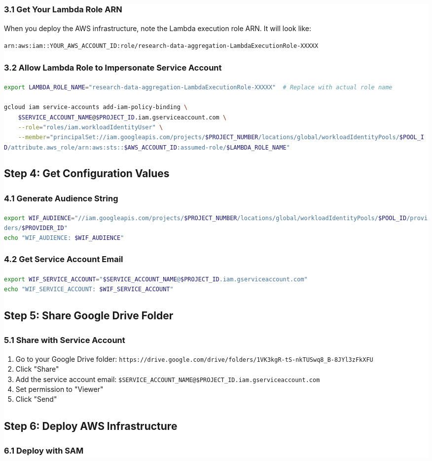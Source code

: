 ### 3.1 Get Your Lambda Role ARN

When you deploy the AWS infrastructure, note the Lambda execution role ARN. It will look like:
```
arn:aws:iam::YOUR_AWS_ACCOUNT_ID:role/research-data-aggregation-LambdaExecutionRole-XXXXX
```

### 3.2 Allow Lambda Role to Impersonate Service Account

```bash
export LAMBDA_ROLE_NAME="research-data-aggregation-LambdaExecutionRole-XXXXX"  # Replace with actual role name

gcloud iam service-accounts add-iam-policy-binding \
    $SERVICE_ACCOUNT_NAME@$PROJECT_ID.iam.gserviceaccount.com \
    --role="roles/iam.workloadIdentityUser" \
    --member="principalSet://iam.googleapis.com/projects/$PROJECT_NUMBER/locations/global/workloadIdentityPools/$POOL_ID/attribute.aws_role/arn:aws:sts::$AWS_ACCOUNT_ID:assumed-role/$LAMBDA_ROLE_NAME"
```

## Step 4: Get Configuration Values

### 4.1 Generate Audience String

```bash
export WIF_AUDIENCE="//iam.googleapis.com/projects/$PROJECT_NUMBER/locations/global/workloadIdentityPools/$POOL_ID/providers/$PROVIDER_ID"
echo "WIF_AUDIENCE: $WIF_AUDIENCE"
```

### 4.2 Get Service Account Email

```bash
export WIF_SERVICE_ACCOUNT="$SERVICE_ACCOUNT_NAME@$PROJECT_ID.iam.gserviceaccount.com"
echo "WIF_SERVICE_ACCOUNT: $WIF_SERVICE_ACCOUNT"
```

## Step 5: Share Google Drive Folder

### 5.1 Share with Service Account

1. Go to your Google Drive folder: `https://drive.google.com/drive/folders/1VK3kgR-tS-nkTUSwq8_B-8JYl3zFkXFU`
2. Click "Share"
3. Add the service account email: `$SERVICE_ACCOUNT_NAME@$PROJECT_ID.iam.gserviceaccount.com`
4. Set permission to "Viewer"
5. Click "Send"

## Step 6: Deploy AWS Infrastructure

### 6.1 Deploy with SAM
